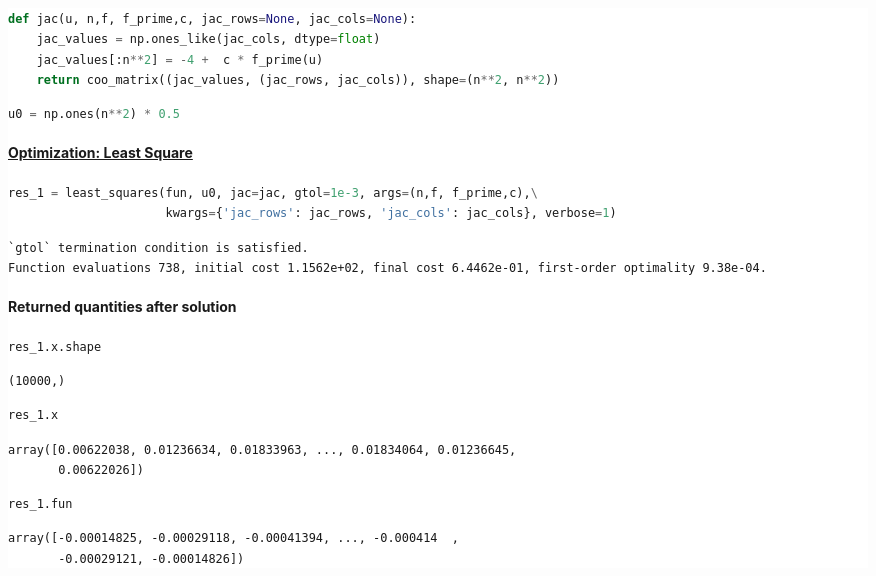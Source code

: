 

```python
def jac(u, n,f, f_prime,c, jac_rows=None, jac_cols=None):
    jac_values = np.ones_like(jac_cols, dtype=float)
    jac_values[:n**2] = -4 +  c * f_prime(u)
    return coo_matrix((jac_values, (jac_rows, jac_cols)), shape=(n**2, n**2))

```


```python
u0 = np.ones(n**2) * 0.5
```

#### [Optimization: Least Square](https://docs.scipy.org/doc/scipy/reference/generated/scipy.optimize.least_squares.html#scipy.optimize.least_squares)


```python
res_1 = least_squares(fun, u0, jac=jac, gtol=1e-3, args=(n,f, f_prime,c),\
                      kwargs={'jac_rows': jac_rows, 'jac_cols': jac_cols}, verbose=1)
```

    `gtol` termination condition is satisfied.
    Function evaluations 738, initial cost 1.1562e+02, final cost 6.4462e-01, first-order optimality 9.38e-04.


#### Returned quantities after solution


```python
res_1.x.shape
```




    (10000,)




```python
res_1.x
```




    array([0.00622038, 0.01236634, 0.01833963, ..., 0.01834064, 0.01236645,
           0.00622026])




```python
res_1.fun
```




    array([-0.00014825, -0.00029118, -0.00041394, ..., -0.000414  ,
           -0.00029121, -0.00014826])
